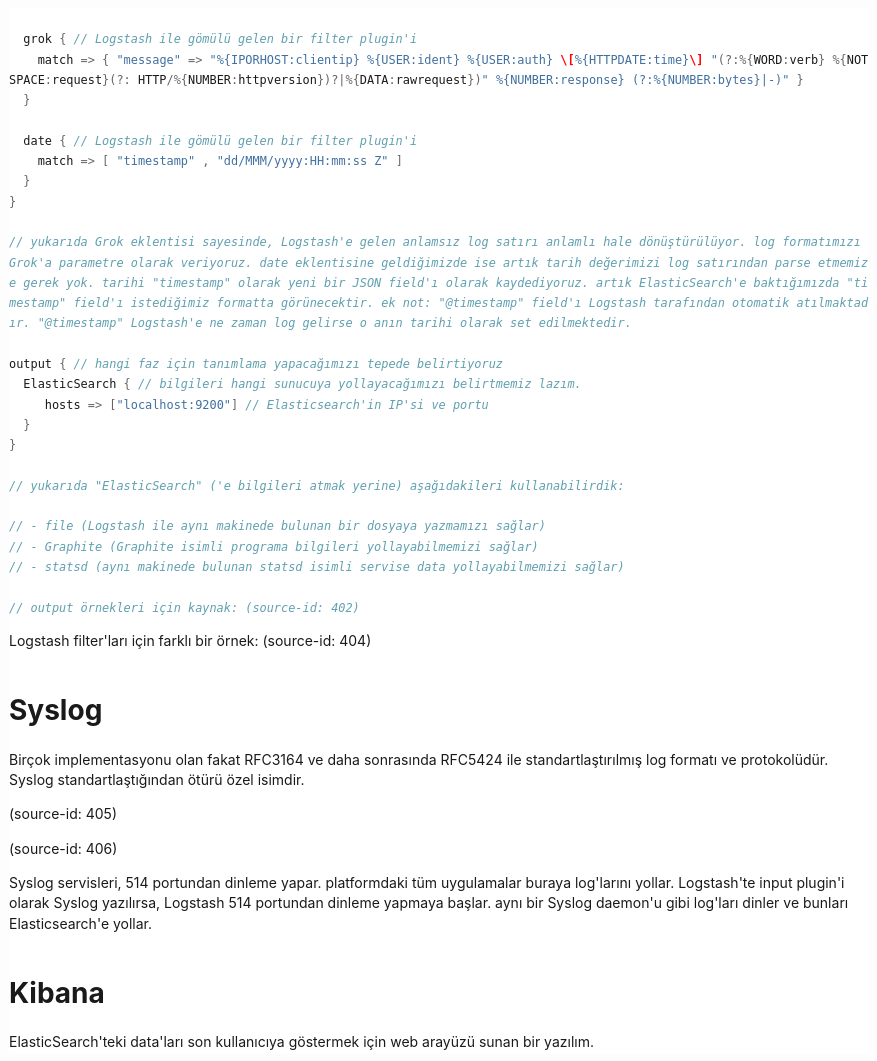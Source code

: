 ```groovy

  grok { // Logstash ile gömülü gelen bir filter plugin'i
    match => { "message" => "%{IPORHOST:clientip} %{USER:ident} %{USER:auth} \[%{HTTPDATE:time}\] "(?:%{WORD:verb} %{NOTSPACE:request}(?: HTTP/%{NUMBER:httpversion})?|%{DATA:rawrequest})" %{NUMBER:response} (?:%{NUMBER:bytes}|-)" }
  }

  date { // Logstash ile gömülü gelen bir filter plugin'i
    match => [ "timestamp" , "dd/MMM/yyyy:HH:mm:ss Z" ]
  }
}

// yukarıda Grok eklentisi sayesinde, Logstash'e gelen anlamsız log satırı anlamlı hale dönüştürülüyor. log formatımızı Grok'a parametre olarak veriyoruz. date eklentisine geldiğimizde ise artık tarih değerimizi log satırından parse etmemize gerek yok. tarihi "timestamp" olarak yeni bir JSON field'ı olarak kaydediyoruz. artık ElasticSearch'e baktığımızda "timestamp" field'ı istediğimiz formatta görünecektir. ek not: "@timestamp" field'ı Logstash tarafından otomatik atılmaktadır. "@timestamp" Logstash'e ne zaman log gelirse o anın tarihi olarak set edilmektedir.

output { // hangi faz için tanımlama yapacağımızı tepede belirtiyoruz
  ElasticSearch { // bilgileri hangi sunucuya yollayacağımızı belirtmemiz lazım.
     hosts => ["localhost:9200"] // Elasticsearch'in IP'si ve portu
  }
}

// yukarıda "ElasticSearch" ('e bilgileri atmak yerine) aşağıdakileri kullanabilirdik:

// - file (Logstash ile aynı makinede bulunan bir dosyaya yazmamızı sağlar)
// - Graphite (Graphite isimli programa bilgileri yollayabilmemizi sağlar)
// - statsd (aynı makinede bulunan statsd isimli servise data yollayabilmemizi sağlar)

// output örnekleri için kaynak: (source-id: 402)
```

Logstash filter'ları için farklı bir örnek: (source-id: 404)

# Syslog
Birçok implementasyonu olan fakat RFC3164 ve daha sonrasında RFC5424 ile standartlaştırılmış log formatı ve protokolüdür. Syslog standartlaştığından ötürü özel isimdir.

(source-id: 405)

(source-id: 406)

Syslog servisleri, 514 portundan dinleme yapar. platformdaki tüm uygulamalar buraya log'larını yollar. Logstash'te input plugin'i olarak Syslog yazılırsa, Logstash 514 portundan dinleme yapmaya başlar. aynı bir Syslog daemon'u gibi log'ları dinler ve bunları Elasticsearch'e yollar.

# Kibana
ElasticSearch'teki data'ları son kullanıcıya göstermek için web arayüzü sunan bir yazılım.

